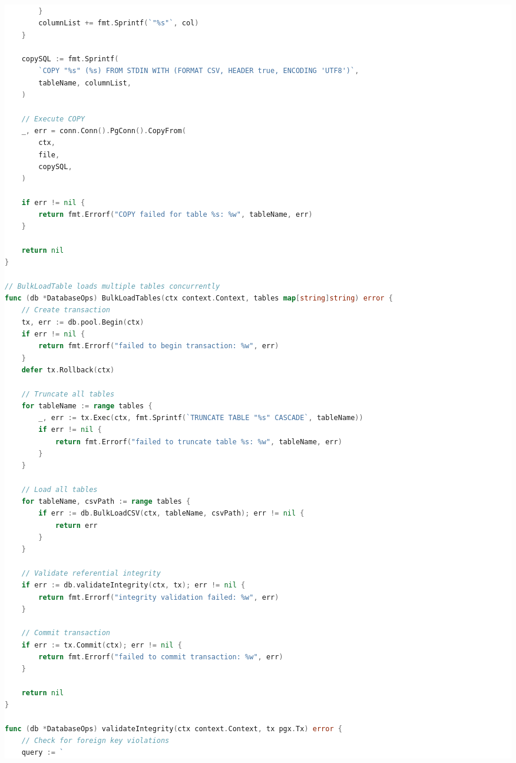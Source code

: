 ```go
        }
        columnList += fmt.Sprintf(`"%s"`, col)
    }

    copySQL := fmt.Sprintf(
        `COPY "%s" (%s) FROM STDIN WITH (FORMAT CSV, HEADER true, ENCODING 'UTF8')`,
        tableName, columnList,
    )

    // Execute COPY
    _, err = conn.Conn().PgConn().CopyFrom(
        ctx,
        file,
        copySQL,
    )

    if err != nil {
        return fmt.Errorf("COPY failed for table %s: %w", tableName, err)
    }

    return nil
}

// BulkLoadTable loads multiple tables concurrently
func (db *DatabaseOps) BulkLoadTables(ctx context.Context, tables map[string]string) error {
    // Create transaction
    tx, err := db.pool.Begin(ctx)
    if err != nil {
        return fmt.Errorf("failed to begin transaction: %w", err)
    }
    defer tx.Rollback(ctx)

    // Truncate all tables
    for tableName := range tables {
        _, err := tx.Exec(ctx, fmt.Sprintf(`TRUNCATE TABLE "%s" CASCADE`, tableName))
        if err != nil {
            return fmt.Errorf("failed to truncate table %s: %w", tableName, err)
        }
    }

    // Load all tables
    for tableName, csvPath := range tables {
        if err := db.BulkLoadCSV(ctx, tableName, csvPath); err != nil {
            return err
        }
    }

    // Validate referential integrity
    if err := db.validateIntegrity(ctx, tx); err != nil {
        return fmt.Errorf("integrity validation failed: %w", err)
    }

    // Commit transaction
    if err := tx.Commit(ctx); err != nil {
        return fmt.Errorf("failed to commit transaction: %w", err)
    }

    return nil
}

func (db *DatabaseOps) validateIntegrity(ctx context.Context, tx pgx.Tx) error {
    // Check for foreign key violations
    query := `
```